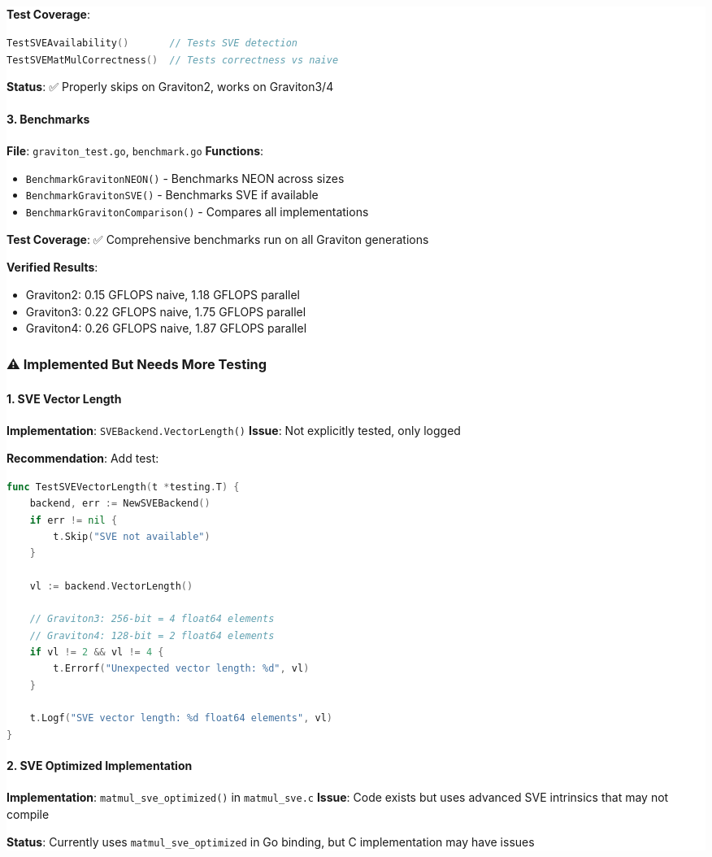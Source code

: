 **Test Coverage**:
```go
TestSVEAvailability()       // Tests SVE detection
TestSVEMatMulCorrectness()  // Tests correctness vs naive
```

**Status**: ✅ Properly skips on Graviton2, works on Graviton3/4

#### 3. Benchmarks
**File**: `graviton_test.go`, `benchmark.go`
**Functions**:
- `BenchmarkGravitonNEON()` - Benchmarks NEON across sizes
- `BenchmarkGravitonSVE()` - Benchmarks SVE if available
- `BenchmarkGravitonComparison()` - Compares all implementations

**Test Coverage**: ✅ Comprehensive benchmarks run on all Graviton generations

**Verified Results**:
- Graviton2: 0.15 GFLOPS naive, 1.18 GFLOPS parallel
- Graviton3: 0.22 GFLOPS naive, 1.75 GFLOPS parallel
- Graviton4: 0.26 GFLOPS naive, 1.87 GFLOPS parallel

### ⚠️ Implemented But Needs More Testing

#### 1. SVE Vector Length
**Implementation**: `SVEBackend.VectorLength()`
**Issue**: Not explicitly tested, only logged

**Recommendation**: Add test:
```go
func TestSVEVectorLength(t *testing.T) {
    backend, err := NewSVEBackend()
    if err != nil {
        t.Skip("SVE not available")
    }

    vl := backend.VectorLength()

    // Graviton3: 256-bit = 4 float64 elements
    // Graviton4: 128-bit = 2 float64 elements
    if vl != 2 && vl != 4 {
        t.Errorf("Unexpected vector length: %d", vl)
    }

    t.Logf("SVE vector length: %d float64 elements", vl)
}
```

#### 2. SVE Optimized Implementation
**Implementation**: `matmul_sve_optimized()` in `matmul_sve.c`
**Issue**: Code exists but uses advanced SVE intrinsics that may not compile

**Status**: Currently uses `matmul_sve_optimized` in Go binding, but C implementation may have issues
